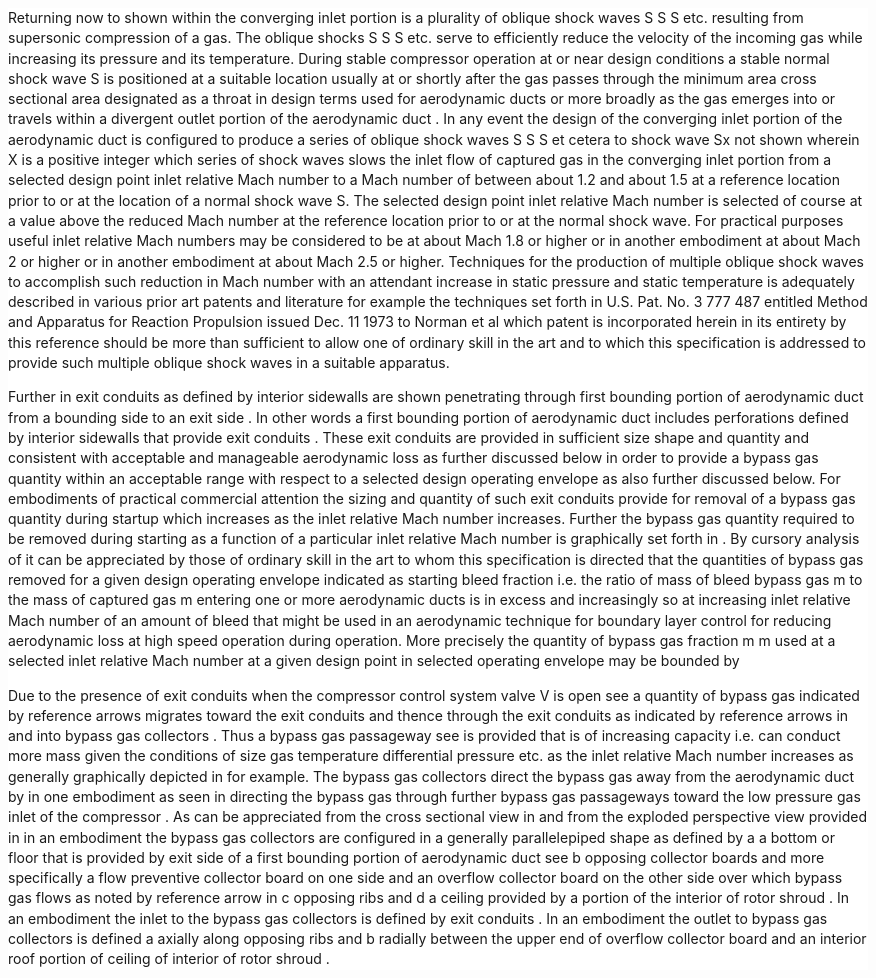 Returning now to shown within the converging inlet portion is a plurality of oblique shock waves S S S etc. resulting from supersonic compression of a gas. The oblique shocks S S S etc. serve to efficiently reduce the velocity of the incoming gas while increasing its pressure and its temperature. During stable compressor operation at or near design conditions a stable normal shock wave S is positioned at a suitable location usually at or shortly after the gas passes through the minimum area cross sectional area designated as a throat in design terms used for aerodynamic ducts or more broadly as the gas emerges into or travels within a divergent outlet portion of the aerodynamic duct . In any event the design of the converging inlet portion of the aerodynamic duct is configured to produce a series of oblique shock waves S S S et cetera to shock wave Sx not shown wherein X is a positive integer which series of shock waves slows the inlet flow of captured gas in the converging inlet portion from a selected design point inlet relative Mach number to a Mach number of between about 1.2 and about 1.5 at a reference location prior to or at the location of a normal shock wave S. The selected design point inlet relative Mach number is selected of course at a value above the reduced Mach number at the reference location prior to or at the normal shock wave. For practical purposes useful inlet relative Mach numbers may be considered to be at about Mach 1.8 or higher or in another embodiment at about Mach 2 or higher or in another embodiment at about Mach 2.5 or higher. Techniques for the production of multiple oblique shock waves to accomplish such reduction in Mach number with an attendant increase in static pressure and static temperature is adequately described in various prior art patents and literature for example the techniques set forth in U.S. Pat. No. 3 777 487 entitled Method and Apparatus for Reaction Propulsion issued Dec. 11 1973 to Norman et al which patent is incorporated herein in its entirety by this reference should be more than sufficient to allow one of ordinary skill in the art and to which this specification is addressed to provide such multiple oblique shock waves in a suitable apparatus.

Further in exit conduits as defined by interior sidewalls are shown penetrating through first bounding portion of aerodynamic duct from a bounding side to an exit side . In other words a first bounding portion of aerodynamic duct includes perforations defined by interior sidewalls that provide exit conduits . These exit conduits are provided in sufficient size shape and quantity and consistent with acceptable and manageable aerodynamic loss as further discussed below in order to provide a bypass gas quantity within an acceptable range with respect to a selected design operating envelope as also further discussed below. For embodiments of practical commercial attention the sizing and quantity of such exit conduits provide for removal of a bypass gas quantity during startup which increases as the inlet relative Mach number increases. Further the bypass gas quantity required to be removed during starting as a function of a particular inlet relative Mach number is graphically set forth in . By cursory analysis of it can be appreciated by those of ordinary skill in the art to whom this specification is directed that the quantities of bypass gas removed for a given design operating envelope indicated as starting bleed fraction i.e. the ratio of mass of bleed bypass gas m to the mass of captured gas m entering one or more aerodynamic ducts is in excess and increasingly so at increasing inlet relative Mach number of an amount of bleed that might be used in an aerodynamic technique for boundary layer control for reducing aerodynamic loss at high speed operation during operation. More precisely the quantity of bypass gas fraction m m used at a selected inlet relative Mach number at a given design point in selected operating envelope may be bounded by 

Due to the presence of exit conduits when the compressor control system valve V is open see a quantity of bypass gas indicated by reference arrows migrates toward the exit conduits and thence through the exit conduits as indicated by reference arrows in and into bypass gas collectors . Thus a bypass gas passageway see is provided that is of increasing capacity i.e. can conduct more mass given the conditions of size gas temperature differential pressure etc. as the inlet relative Mach number increases as generally graphically depicted in for example. The bypass gas collectors direct the bypass gas away from the aerodynamic duct by in one embodiment as seen in directing the bypass gas through further bypass gas passageways toward the low pressure gas inlet of the compressor . As can be appreciated from the cross sectional view in and from the exploded perspective view provided in in an embodiment the bypass gas collectors are configured in a generally parallelepiped shape as defined by a a bottom or floor that is provided by exit side of a first bounding portion of aerodynamic duct see b opposing collector boards and more specifically a flow preventive collector board on one side and an overflow collector board on the other side over which bypass gas flows as noted by reference arrow in c opposing ribs and d a ceiling provided by a portion of the interior of rotor shroud . In an embodiment the inlet to the bypass gas collectors is defined by exit conduits . In an embodiment the outlet to bypass gas collectors is defined a axially along opposing ribs and b radially between the upper end of overflow collector board and an interior roof portion of ceiling of interior of rotor shroud .

